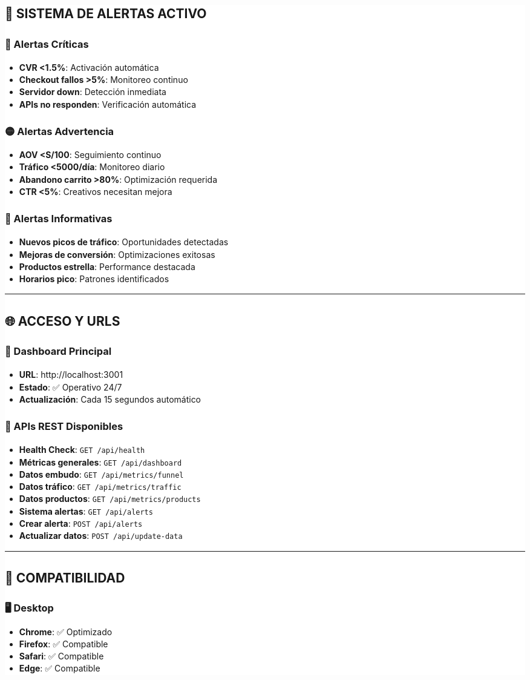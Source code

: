 
## 🚨 SISTEMA DE ALERTAS ACTIVO

### 🔴 Alertas Críticas
- **CVR <1.5%**: Activación automática
- **Checkout fallos >5%**: Monitoreo continuo
- **Servidor down**: Detección inmediata
- **APIs no responden**: Verificación automática

### 🟡 Alertas Advertencia
- **AOV <S/100**: Seguimiento continuo
- **Tráfico <5000/día**: Monitoreo diario
- **Abandono carrito >80%**: Optimización requerida
- **CTR <5%**: Creativos necesitan mejora

### 🔵 Alertas Informativas
- **Nuevos picos de tráfico**: Oportunidades detectadas
- **Mejoras de conversión**: Optimizaciones exitosas
- **Productos estrella**: Performance destacada
- **Horarios pico**: Patrones identificados

---

## 🌐 ACCESO Y URLS

### 🎯 Dashboard Principal
- **URL**: http://localhost:3001
- **Estado**: ✅ Operativo 24/7
- **Actualización**: Cada 15 segundos automático

### 🔧 APIs REST Disponibles
- **Health Check**: `GET /api/health`
- **Métricas generales**: `GET /api/dashboard`
- **Datos embudo**: `GET /api/metrics/funnel`
- **Datos tráfico**: `GET /api/metrics/traffic`
- **Datos productos**: `GET /api/metrics/products`
- **Sistema alertas**: `GET /api/alerts`
- **Crear alerta**: `POST /api/alerts`
- **Actualizar datos**: `POST /api/update-data`

---

## 📱 COMPATIBILIDAD

### 🖥️ Desktop
- **Chrome**: ✅ Optimizado
- **Firefox**: ✅ Compatible
- **Safari**: ✅ Compatible
- **Edge**: ✅ Compatible
